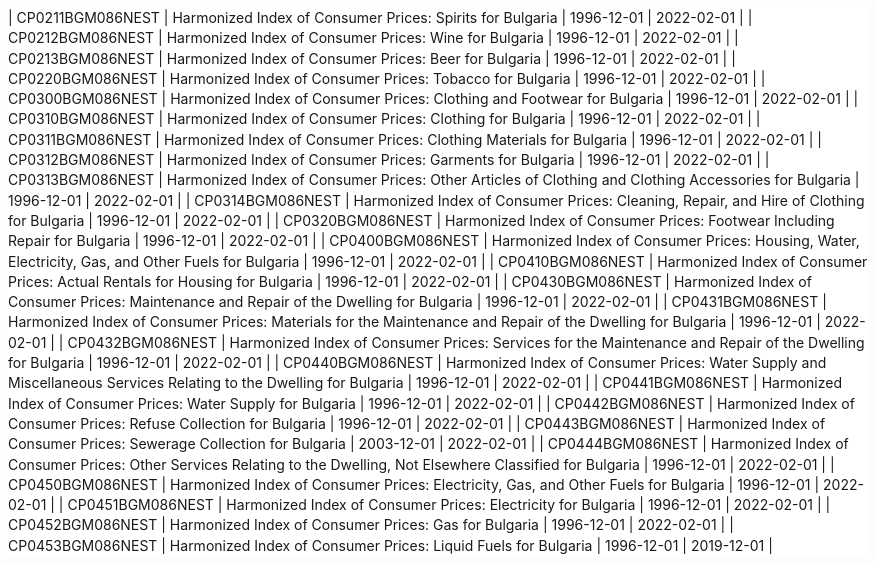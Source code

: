 | CP0211BGM086NEST    | Harmonized Index of Consumer Prices: Spirits for Bulgaria                                                                                                          | 1996-12-01          | 2022-02-01        |
| CP0212BGM086NEST    | Harmonized Index of Consumer Prices: Wine for Bulgaria                                                                                                             | 1996-12-01          | 2022-02-01        |
| CP0213BGM086NEST    | Harmonized Index of Consumer Prices: Beer for Bulgaria                                                                                                             | 1996-12-01          | 2022-02-01        |
| CP0220BGM086NEST    | Harmonized Index of Consumer Prices: Tobacco for Bulgaria                                                                                                          | 1996-12-01          | 2022-02-01        |
| CP0300BGM086NEST    | Harmonized Index of Consumer Prices: Clothing and Footwear for Bulgaria                                                                                            | 1996-12-01          | 2022-02-01        |
| CP0310BGM086NEST    | Harmonized Index of Consumer Prices: Clothing for Bulgaria                                                                                                         | 1996-12-01          | 2022-02-01        |
| CP0311BGM086NEST    | Harmonized Index of Consumer Prices: Clothing Materials for Bulgaria                                                                                               | 1996-12-01          | 2022-02-01        |
| CP0312BGM086NEST    | Harmonized Index of Consumer Prices: Garments for Bulgaria                                                                                                         | 1996-12-01          | 2022-02-01        |
| CP0313BGM086NEST    | Harmonized Index of Consumer Prices: Other Articles of Clothing and Clothing Accessories for Bulgaria                                                              | 1996-12-01          | 2022-02-01        |
| CP0314BGM086NEST    | Harmonized Index of Consumer Prices: Cleaning, Repair, and Hire of Clothing for Bulgaria                                                                           | 1996-12-01          | 2022-02-01        |
| CP0320BGM086NEST    | Harmonized Index of Consumer Prices: Footwear Including Repair for Bulgaria                                                                                        | 1996-12-01          | 2022-02-01        |
| CP0400BGM086NEST    | Harmonized Index of Consumer Prices: Housing, Water, Electricity, Gas, and Other Fuels for Bulgaria                                                                | 1996-12-01          | 2022-02-01        |
| CP0410BGM086NEST    | Harmonized Index of Consumer Prices: Actual Rentals for Housing for Bulgaria                                                                                       | 1996-12-01          | 2022-02-01        |
| CP0430BGM086NEST    | Harmonized Index of Consumer Prices: Maintenance and Repair of the Dwelling for Bulgaria                                                                           | 1996-12-01          | 2022-02-01        |
| CP0431BGM086NEST    | Harmonized Index of Consumer Prices: Materials for the Maintenance and Repair of the Dwelling for Bulgaria                                                         | 1996-12-01          | 2022-02-01        |
| CP0432BGM086NEST    | Harmonized Index of Consumer Prices: Services for the Maintenance and Repair of the Dwelling for Bulgaria                                                          | 1996-12-01          | 2022-02-01        |
| CP0440BGM086NEST    | Harmonized Index of Consumer Prices: Water Supply and Miscellaneous Services Relating to the Dwelling for Bulgaria                                                 | 1996-12-01          | 2022-02-01        |
| CP0441BGM086NEST    | Harmonized Index of Consumer Prices: Water Supply for Bulgaria                                                                                                     | 1996-12-01          | 2022-02-01        |
| CP0442BGM086NEST    | Harmonized Index of Consumer Prices: Refuse Collection for Bulgaria                                                                                                | 1996-12-01          | 2022-02-01        |
| CP0443BGM086NEST    | Harmonized Index of Consumer Prices: Sewerage Collection for Bulgaria                                                                                              | 2003-12-01          | 2022-02-01        |
| CP0444BGM086NEST    | Harmonized Index of Consumer Prices: Other Services Relating to the Dwelling, Not Elsewhere Classified for Bulgaria                                                | 1996-12-01          | 2022-02-01        |
| CP0450BGM086NEST    | Harmonized Index of Consumer Prices: Electricity, Gas, and Other Fuels for Bulgaria                                                                                | 1996-12-01          | 2022-02-01        |
| CP0451BGM086NEST    | Harmonized Index of Consumer Prices: Electricity for Bulgaria                                                                                                      | 1996-12-01          | 2022-02-01        |
| CP0452BGM086NEST    | Harmonized Index of Consumer Prices: Gas for Bulgaria                                                                                                              | 1996-12-01          | 2022-02-01        |
| CP0453BGM086NEST    | Harmonized Index of Consumer Prices: Liquid Fuels for Bulgaria                                                                                                     | 1996-12-01          | 2019-12-01        |